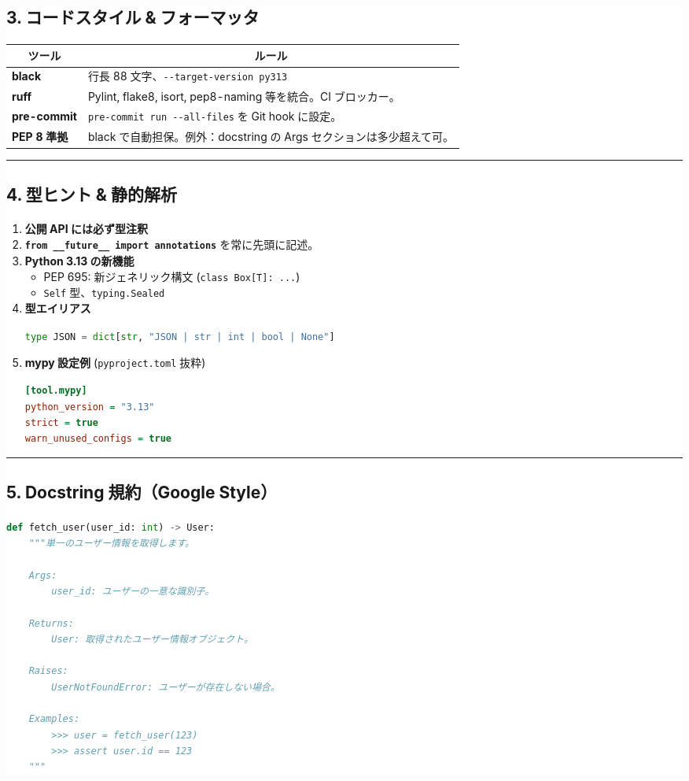 
## 3. コードスタイル & フォーマッタ

| ツール           | ルール                                         |
|------------------|------------------------------------------------|
| **black**        | 行長 88 文字、`--target-version py313`         |
| **ruff**         | Pylint, flake8, isort, pep8-naming 等を統合。CI ブロッカー。 |
| **pre-commit**   | `pre-commit run --all-files` を Git hook に設定。 |
| **PEP 8 準拠**   | black で自動担保。例外：docstring の Args セクションは多少超えて可。 |

---

## 4. 型ヒント & 静的解析

1. **公開 API には必ず型注釈**  
2. **`from __future__ import annotations`** を常に先頭に記述。  
3. **Python 3.13 の新機能**  
   - PEP 695: 新ジェネリック構文 (`class Box[T]: ...`)  
   - `Self` 型、`typing.Sealed`  
4. **型エイリアス**  
   ```python
   type JSON = dict[str, "JSON | str | int | bool | None"]
   ```
5. **mypy 設定例** (`pyproject.toml` 抜粋)  
   ```ini
   [tool.mypy]
   python_version = "3.13"
   strict = true
   warn_unused_configs = true
   ```

---

## 5. Docstring 規約（Google Style）

```python
def fetch_user(user_id: int) -> User:
    """単一のユーザー情報を取得します。

    Args:
        user_id: ユーザーの一意な識別子。

    Returns:
        User: 取得されたユーザー情報オブジェクト。

    Raises:
        UserNotFoundError: ユーザーが存在しない場合。

    Examples:
        >>> user = fetch_user(123)
        >>> assert user.id == 123
    """
```
